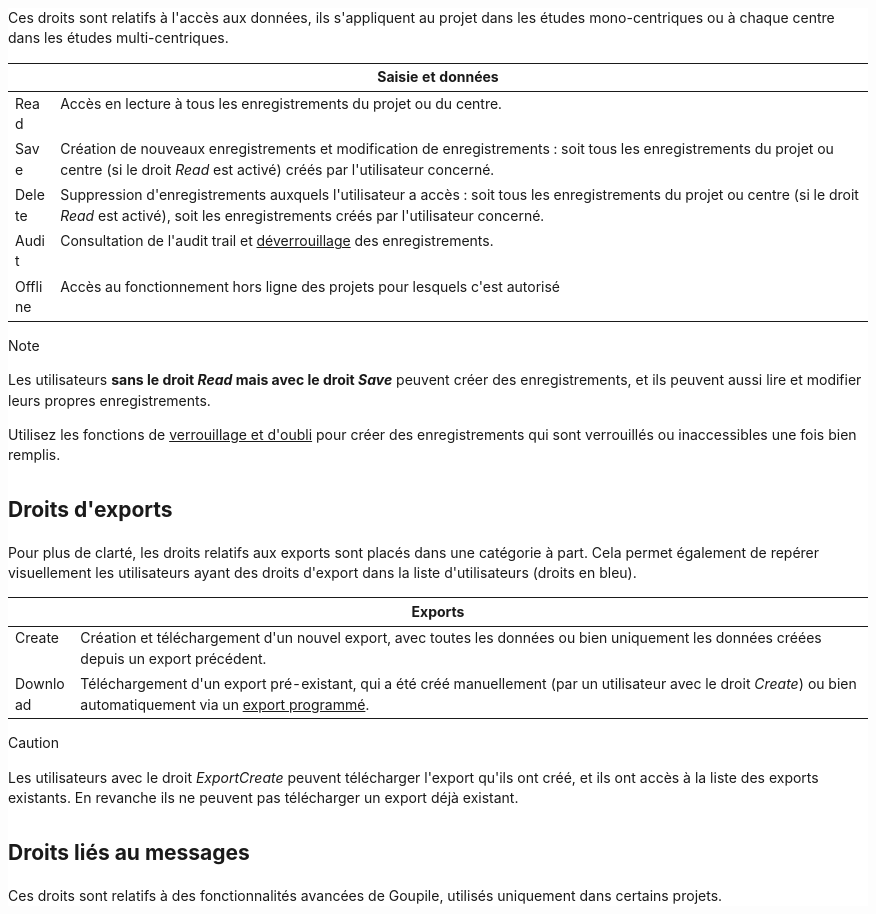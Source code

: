 Ces droits sont relatifs à l'accès aux données, ils s'appliquent au projet dans les études mono-centriques ou à chaque centre dans les études multi-centriques.

<table class="permissions" style="--background: #258264;">
    <thead><tr><th colspan="2">Saisie et données</th></tr></thead>
    <tbody>
        <tr><td>Read</td><td>Accès en lecture à tous les enregistrements du projet ou du centre.</td></tr>
        <tr><td>Save</td><td>Création de nouveaux enregistrements et modification de enregistrements : soit tous les enregistrements du projet ou centre (si le droit <i>Read</i> est activé) créés par l'utilisateur concerné.</td></tr>
        <tr><td>Delete</td><td>Suppression d'enregistrements auxquels l'utilisateur a accès : soit tous les enregistrements du projet ou centre (si le droit <i>Read</i> est activé), soit les enregistrements créés par l'utilisateur concerné.</td></tr>
        <tr><td>Audit</td><td>Consultation de l'audit trail et <a href="app#verrouillage">déverrouillage</a> des enregistrements.</td></tr>
        <tr><td>Offline</td><td>Accès au fonctionnement hors ligne des projets pour lesquels c'est autorisé</td></tr>
    </tbody>
</table>

> [!NOTE]
> Les utilisateurs **sans le droit _Read_ mais avec le droit _Save_** peuvent créer des enregistrements, et ils peuvent aussi lire et modifier leurs propres enregistrements.
>
> Utilisez les fonctions de [verrouillage et d'oubli](app#verrouillage-et-oubli) pour créer des enregistrements qui sont verrouillés ou inaccessibles une fois bien remplis.

## Droits d'exports

Pour plus de clarté, les droits relatifs aux exports sont placés dans une catégorie à part. Cela permet également de repérer visuellement les utilisateurs ayant des droits d'export dans la liste d'utilisateurs (droits en bleu).

<table class="permissions" style="--background: #3364bd;">
    <thead><tr><th colspan="2">Exports</th></tr></thead>
    <tbody>
        <tr><td>Create</td><td>Création et téléchargement d'un nouvel export, avec toutes les données ou bien uniquement les données créées depuis un export précédent.</td></tr>
        <tr><td>Download</td><td>Téléchargement d'un export pré-existant, qui a été créé manuellement (par un utilisateur avec le droit <i>Create</i>) ou bien automatiquement via un <a href="instances#exports-automatises">export programmé</a>.</td></tr>
    </tbody>
</table>

> [!CAUTION]
> Les utilisateurs avec le droit *ExportCreate* peuvent télécharger l'export qu'ils ont créé, et ils ont accès à la liste des exports existants. En revanche ils ne peuvent pas télécharger un export déjà existant.

## Droits liés au messages

Ces droits sont relatifs à des fonctionnalités avancées de Goupile, utilisés uniquement dans certains projets.
